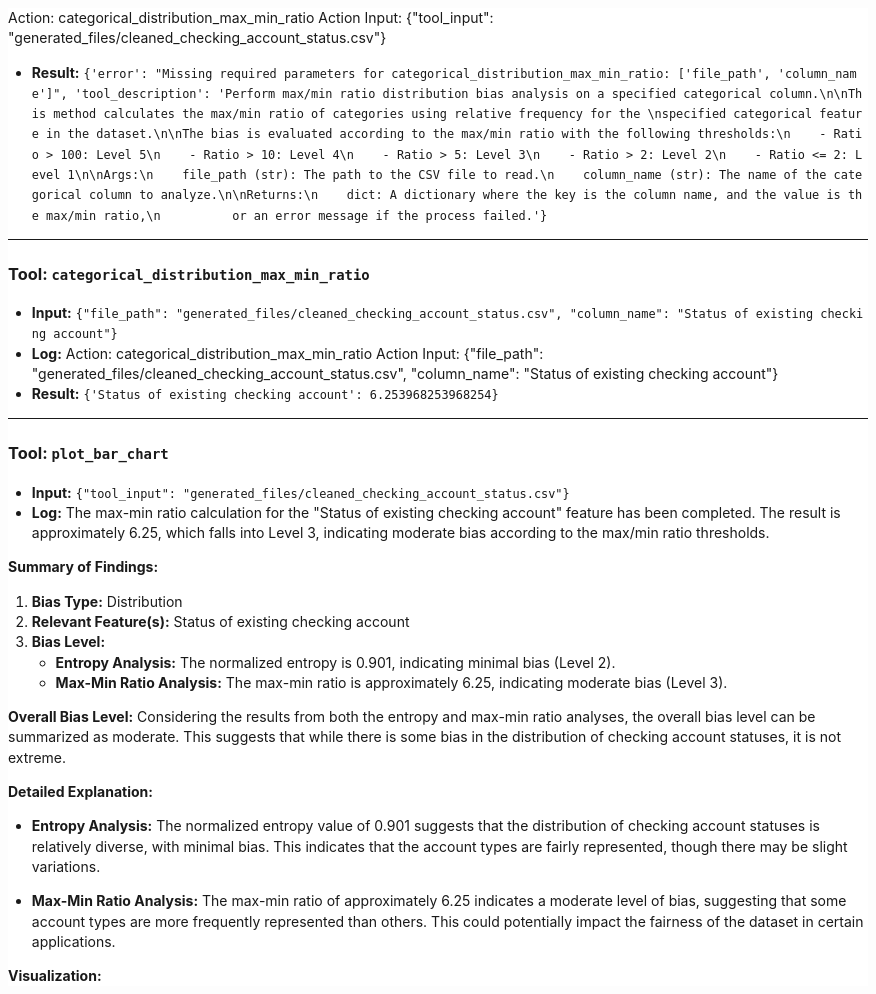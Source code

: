 Action: categorical_distribution_max_min_ratio
Action Input: {"tool_input": "generated_files/cleaned_checking_account_status.csv"}
- **Result:** `{'error': "Missing required parameters for categorical_distribution_max_min_ratio: ['file_path', 'column_name']", 'tool_description': 'Perform max/min ratio distribution bias analysis on a specified categorical column.\n\nThis method calculates the max/min ratio of categories using relative frequency for the \nspecified categorical feature in the dataset.\n\nThe bias is evaluated according to the max/min ratio with the following thresholds:\n    - Ratio > 100: Level 5\n    - Ratio > 10: Level 4\n    - Ratio > 5: Level 3\n    - Ratio > 2: Level 2\n    - Ratio <= 2: Level 1\n\nArgs:\n    file_path (str): The path to the CSV file to read.\n    column_name (str): The name of the categorical column to analyze.\n\nReturns:\n    dict: A dictionary where the key is the column name, and the value is the max/min ratio,\n          or an error message if the process failed.'}`

---

### Tool: `categorical_distribution_max_min_ratio`
- **Input:** `{"file_path": "generated_files/cleaned_checking_account_status.csv", "column_name": "Status of existing checking account"}`
- **Log:** Action: categorical_distribution_max_min_ratio
Action Input: {"file_path": "generated_files/cleaned_checking_account_status.csv", "column_name": "Status of existing checking account"}
- **Result:** `{'Status of existing checking account': 6.253968253968254}`

---

### Tool: `plot_bar_chart`
- **Input:** `{"tool_input": "generated_files/cleaned_checking_account_status.csv"}`
- **Log:** The max-min ratio calculation for the "Status of existing checking account" feature has been completed. The result is approximately 6.25, which falls into Level 3, indicating moderate bias according to the max/min ratio thresholds.

**Summary of Findings:**

1. **Bias Type:** Distribution
2. **Relevant Feature(s):** Status of existing checking account
3. **Bias Level:**
   - **Entropy Analysis:** The normalized entropy is 0.901, indicating minimal bias (Level 2).
   - **Max-Min Ratio Analysis:** The max-min ratio is approximately 6.25, indicating moderate bias (Level 3).

**Overall Bias Level:** Considering the results from both the entropy and max-min ratio analyses, the overall bias level can be summarized as moderate. This suggests that while there is some bias in the distribution of checking account statuses, it is not extreme.

**Detailed Explanation:**

- **Entropy Analysis:** The normalized entropy value of 0.901 suggests that the distribution of checking account statuses is relatively diverse, with minimal bias. This indicates that the account types are fairly represented, though there may be slight variations.
  
- **Max-Min Ratio Analysis:** The max-min ratio of approximately 6.25 indicates a moderate level of bias, suggesting that some account types are more frequently represented than others. This could potentially impact the fairness of the dataset in certain applications.

**Visualization:**
